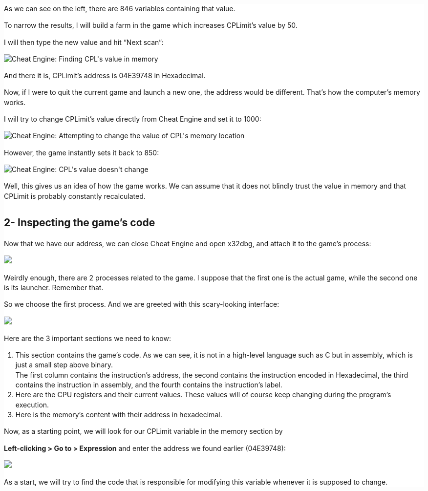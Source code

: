 As we can see on the left, there are 846 variables containing that value.

To narrow the results, I will build a farm in the game which increases CPLimit’s value by 50.

I will then type the new value and hit “Next scan”:

![Cheat Engine: Finding CPL's value in memory](/img/3-Second-Mem-search.webp)

And there it is, CPLimit’s address is 04E39748 in Hexadecimal.

Now, if I were to quit the current game and launch a new one, the address would be different. That’s how the computer’s memory works.

I will try to change CPLimit’s value directly from Cheat Engine and set it to 1000:

![Cheat Engine: Attempting to change the value of CPL's memory location](/img/4-Mem-change.webp)

However, the game instantly sets it back to 850:

![Cheat Engine: CPL's value doesn't change](/img/5-Mem-unchanged.webp)

Well, this gives us an idea of how the game works. We can assume that it does not blindly trust the value in memory and that CPLimit is probably constantly recalculated.

## 2- Inspecting the game’s code

Now that we have our address, we can close Cheat Engine and open x32dbg, and attach it to the game’s process:

![](/img/6-Attaching-x32.webp)

Weirdly enough, there are 2 processes related to the game. I suppose that the first one is the actual game, while the second one is its launcher. Remember that.

So we choose the first process. And we are greeted with this scary-looking interface:

![](/img/6-x32dbg.png)

Here are the 3 important sections we need to know:

1.  This section contains the game’s code. As we can see, it is not in a high-level language such as C but in assembly, which is just a small step above binary.  
    The first column contains the instruction’s address, the second contains the instruction encoded in Hexadecimal, the third contains the instruction in assembly, and the fourth contains the instruction’s label.
2.  Here are the CPU registers and their current values. These values will of course keep changing during the program’s execution.
3.  Here is the memory’s content with their address in hexadecimal.

Now, as a starting point, we will look for our CPLimit variable in the memory section by

**Left-clicking > Go to > Expression** and enter the address we found earlier (04E39748):

![](/img/7-Hex-dump.png)

As a start, we will try to find the code that is responsible for modifying this variable whenever it is supposed to change.
